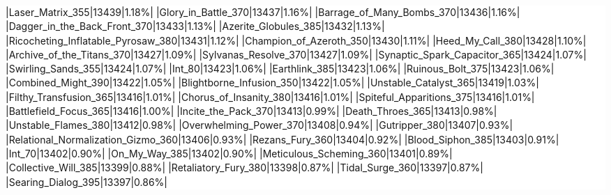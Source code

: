 |Laser_Matrix_355|13439|1.18%|
|Glory_in_Battle_370|13437|1.16%|
|Barrage_of_Many_Bombs_370|13436|1.16%|
|Dagger_in_the_Back_Front_370|13433|1.13%|
|Azerite_Globules_385|13432|1.13%|
|Ricocheting_Inflatable_Pyrosaw_380|13431|1.12%|
|Champion_of_Azeroth_350|13430|1.11%|
|Heed_My_Call_380|13428|1.10%|
|Archive_of_the_Titans_370|13427|1.09%|
|Sylvanas_Resolve_370|13427|1.09%|
|Synaptic_Spark_Capacitor_365|13424|1.07%|
|Swirling_Sands_355|13424|1.07%|
|Int_80|13423|1.06%|
|Earthlink_385|13423|1.06%|
|Ruinous_Bolt_375|13423|1.06%|
|Combined_Might_390|13422|1.05%|
|Blightborne_Infusion_350|13422|1.05%|
|Unstable_Catalyst_365|13419|1.03%|
|Filthy_Transfusion_365|13416|1.01%|
|Chorus_of_Insanity_380|13416|1.01%|
|Spiteful_Apparitions_375|13416|1.01%|
|Battlefield_Focus_365|13416|1.00%|
|Incite_the_Pack_370|13413|0.99%|
|Death_Throes_365|13413|0.98%|
|Unstable_Flames_380|13412|0.98%|
|Overwhelming_Power_370|13408|0.94%|
|Gutripper_380|13407|0.93%|
|Relational_Normalization_Gizmo_360|13406|0.93%|
|Rezans_Fury_360|13404|0.92%|
|Blood_Siphon_385|13403|0.91%|
|Int_70|13402|0.90%|
|On_My_Way_385|13402|0.90%|
|Meticulous_Scheming_360|13401|0.89%|
|Collective_Will_385|13399|0.88%|
|Retaliatory_Fury_380|13398|0.87%|
|Tidal_Surge_360|13397|0.87%|
|Searing_Dialog_395|13397|0.86%|